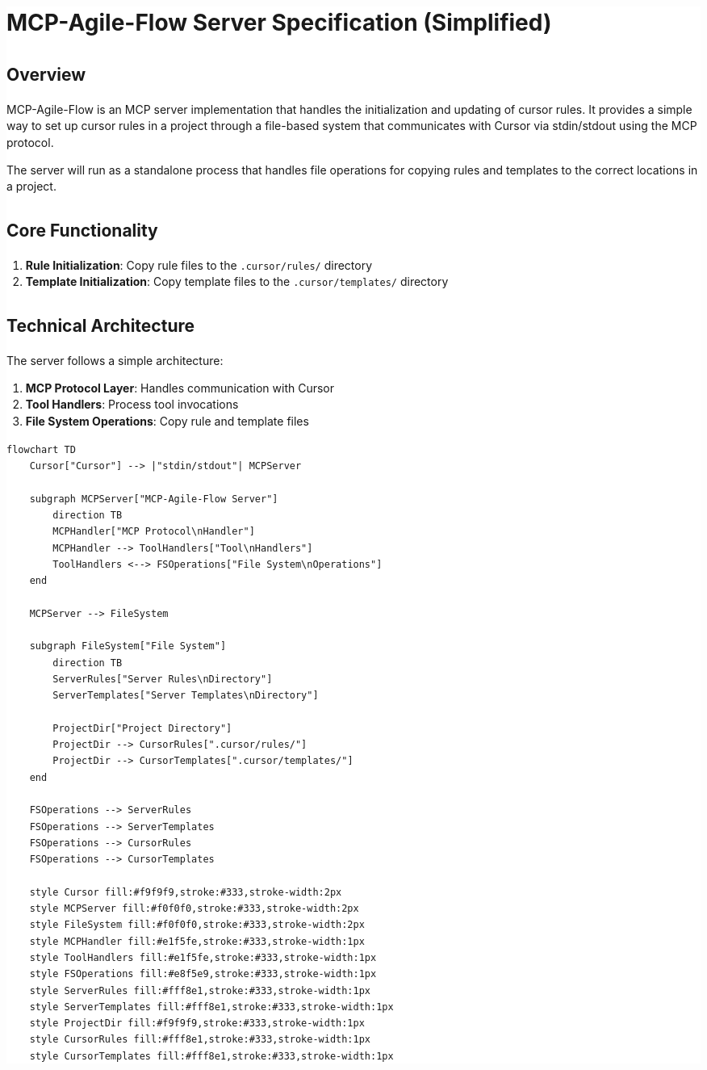 # MCP-Agile-Flow Server Specification (Simplified)

## Overview

MCP-Agile-Flow is an MCP server implementation that handles the initialization and updating of cursor rules. It provides a simple way to set up cursor rules in a project through a file-based system that communicates with Cursor via stdin/stdout using the MCP protocol.

The server will run as a standalone process that handles file operations for copying rules and templates to the correct locations in a project.

## Core Functionality

1. **Rule Initialization**: Copy rule files to the `.cursor/rules/` directory
2. **Template Initialization**: Copy template files to the `.cursor/templates/` directory

## Technical Architecture

The server follows a simple architecture:

1. **MCP Protocol Layer**: Handles communication with Cursor
2. **Tool Handlers**: Process tool invocations
3. **File System Operations**: Copy rule and template files

```mermaid
flowchart TD
    Cursor["Cursor"] --> |"stdin/stdout"| MCPServer
    
    subgraph MCPServer["MCP-Agile-Flow Server"]
        direction TB
        MCPHandler["MCP Protocol\nHandler"]
        MCPHandler --> ToolHandlers["Tool\nHandlers"]
        ToolHandlers <--> FSOperations["File System\nOperations"]
    end
    
    MCPServer --> FileSystem
    
    subgraph FileSystem["File System"]
        direction TB
        ServerRules["Server Rules\nDirectory"] 
        ServerTemplates["Server Templates\nDirectory"]
        
        ProjectDir["Project Directory"]
        ProjectDir --> CursorRules[".cursor/rules/"]
        ProjectDir --> CursorTemplates[".cursor/templates/"]
    end
    
    FSOperations --> ServerRules
    FSOperations --> ServerTemplates
    FSOperations --> CursorRules
    FSOperations --> CursorTemplates
    
    style Cursor fill:#f9f9f9,stroke:#333,stroke-width:2px
    style MCPServer fill:#f0f0f0,stroke:#333,stroke-width:2px
    style FileSystem fill:#f0f0f0,stroke:#333,stroke-width:2px
    style MCPHandler fill:#e1f5fe,stroke:#333,stroke-width:1px
    style ToolHandlers fill:#e1f5fe,stroke:#333,stroke-width:1px
    style FSOperations fill:#e8f5e9,stroke:#333,stroke-width:1px
    style ServerRules fill:#fff8e1,stroke:#333,stroke-width:1px
    style ServerTemplates fill:#fff8e1,stroke:#333,stroke-width:1px
    style ProjectDir fill:#f9f9f9,stroke:#333,stroke-width:1px
    style CursorRules fill:#fff8e1,stroke:#333,stroke-width:1px
    style CursorTemplates fill:#fff8e1,stroke:#333,stroke-width:1px
```